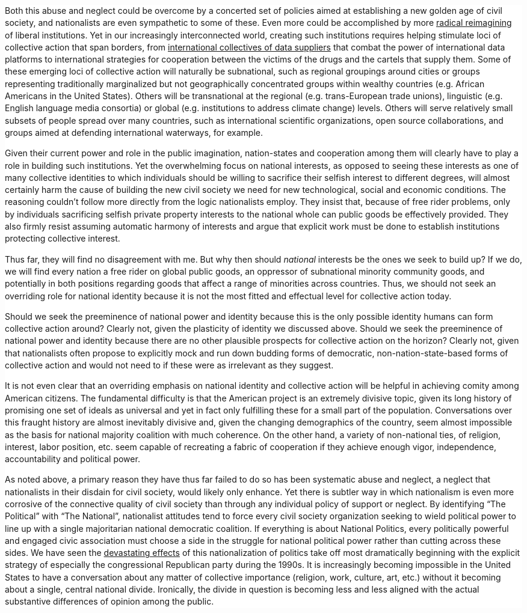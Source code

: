 Both this abuse and neglect could be overcome by a concerted set of policies aimed at establishing a new golden age of civil society, and nationalists are even sympathetic to some of these. Even more could be accomplished by more [radical reimagining](http://www.radicalmarkets.com) of liberal institutions. Yet in our increasingly interconnected world, creating such institutions requires helping stimulate loci of collective action that span borders, from [international collectives of data suppliers](https://hbr.org/2018/09/a-blueprint-for-a-better-digital-society) that combat the power of international data platforms to international strategies for cooperation between the victims of the drugs and the cartels that supply them. Some of these emerging loci of collective action will naturally be subnational, such as regional groupings around cities or groups representing traditionally marginalized but not geographically concentrated groups within wealthy countries (e.g. African Americans in the United States). Others will be transnational at the regional (e.g. trans-European trade unions), linguistic (e.g. English language media consortia) or global (e.g. institutions to address climate change) levels. Others will serve relatively small subsets of people spread over many countries, such as international scientific organizations, open source collaborations, and groups aimed at defending international waterways, for example.

Given their current power and role in the public imagination, nation-states and cooperation among them will clearly have to play a role in building such institutions. Yet the overwhelming focus on national interests, as opposed to seeing these interests as one of many collective identities to which individuals should be willing to sacrifice their selfish interest to different degrees, will almost certainly harm the cause of building the new civil society we need for new technological, social and economic conditions. The reasoning couldn’t follow more directly from the logic nationalists employ. They insist that, because of free rider problems, only by individuals sacrificing selfish private property interests to the national whole can public goods be effectively provided. They also firmly resist assuming automatic harmony of interests and argue that explicit work must be done to establish institutions protecting collective interest.

Thus far, they will find no disagreement with me. But why then should _national_ interests be the ones we seek to build up? If we do, we will find every nation a free rider on global public goods, an oppressor of subnational minority community goods, and potentially in both positions regarding goods that affect a range of minorities across countries. Thus, we should not seek an overriding role for national identity because it is not the most fitted and effectual level for collective action today.

Should we seek the preeminence of national power and identity because this is the only possible identity humans can form collective action around? Clearly not, given the plasticity of identity we discussed above. Should we seek the preeminence of national power and identity because there are no other plausible prospects for collective action on the horizon? Clearly not, given that nationalists often propose to explicitly mock and run down budding forms of democratic, non-nation-state-based forms of collective action and would not need to if these were as irrelevant as they suggest.

It is not even clear that an overriding emphasis on national identity and collective action will be helpful in achieving comity among American citizens. The fundamental difficulty is that the American project is an extremely divisive topic, given its long history of promising one set of ideals as universal and yet in fact only fulfilling these for a small part of the population. Conversations over this fraught history are almost inevitably divisive and, given the changing demographics of the country, seem almost impossible as the basis for national majority coalition with much coherence. On the other hand, a variety of non-national ties, of religion, interest, labor position, etc. seem capable of recreating a fabric of cooperation if they achieve enough vigor, independence, accountability and political power.

As noted above, a primary reason they have thus far failed to do so has been systematic abuse and neglect, a neglect that nationalists in their disdain for civil society, would likely only enhance. Yet there is subtler way in which nationalism is even more corrosive of the connective quality of civil society than through any individual policy of support or neglect. By identifying “The Political” with “The National”, nationalist attitudes tend to force every civil society organization seeking to wield political power to line up with a single majoritarian national democratic coalition. If everything is about National Politics, every politically powerful and engaged civic association must choose a side in the struggle for national political power rather than cutting across these sides. We have seen the [devastating effects](http://web.stanford.edu/~gentzkow/research/politext.pdf) of this nationalization of politics take off most dramatically beginning with the explicit strategy of especially the congressional Republican party during the 1990s. It is increasingly becoming impossible in the United States to have a conversation about any matter of collective importance (religion, work, culture, art, etc.) without it becoming about a single, central national divide. Ironically, the divide in question is becoming less and less aligned with the actual substantive differences of opinion among the public.